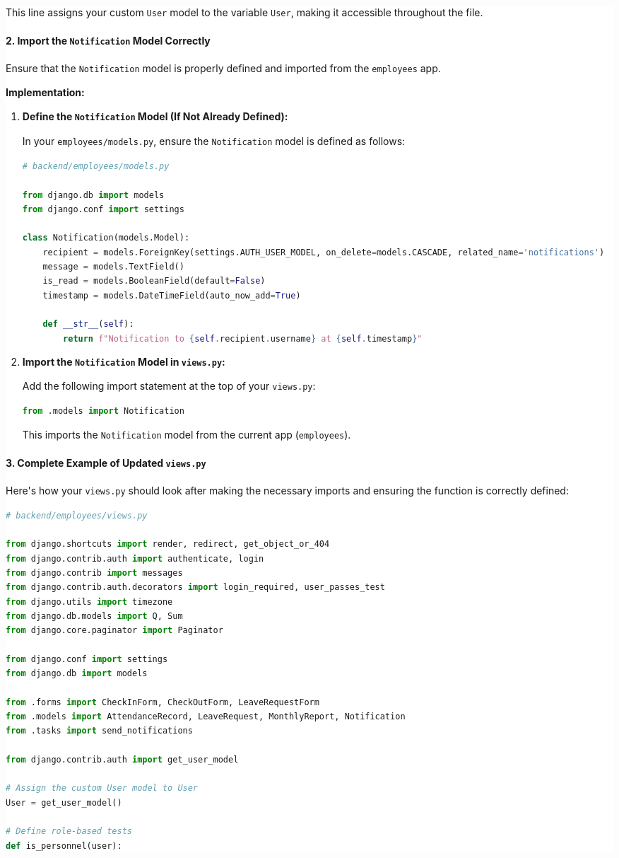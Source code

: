    This line assigns your custom `User` model to the variable `User`, making it accessible throughout the file.

#### **2. Import the `Notification` Model Correctly**

Ensure that the `Notification` model is properly defined and imported from the `employees` app.

**Implementation:**

1. **Define the `Notification` Model (If Not Already Defined):**

   In your `employees/models.py`, ensure the `Notification` model is defined as follows:

   ```python
   # backend/employees/models.py

   from django.db import models
   from django.conf import settings

   class Notification(models.Model):
       recipient = models.ForeignKey(settings.AUTH_USER_MODEL, on_delete=models.CASCADE, related_name='notifications')
       message = models.TextField()
       is_read = models.BooleanField(default=False)
       timestamp = models.DateTimeField(auto_now_add=True)

       def __str__(self):
           return f"Notification to {self.recipient.username} at {self.timestamp}"
   ```

2. **Import the `Notification` Model in `views.py`:**

   Add the following import statement at the top of your `views.py`:

   ```python
   from .models import Notification
   ```

   This imports the `Notification` model from the current app (`employees`).

#### **3. Complete Example of Updated `views.py`**

Here's how your `views.py` should look after making the necessary imports and ensuring the function is correctly defined:

```python
# backend/employees/views.py

from django.shortcuts import render, redirect, get_object_or_404
from django.contrib.auth import authenticate, login
from django.contrib import messages
from django.contrib.auth.decorators import login_required, user_passes_test
from django.utils import timezone
from django.db.models import Q, Sum
from django.core.paginator import Paginator

from django.conf import settings
from django.db import models

from .forms import CheckInForm, CheckOutForm, LeaveRequestForm
from .models import AttendanceRecord, LeaveRequest, MonthlyReport, Notification
from .tasks import send_notifications

from django.contrib.auth import get_user_model

# Assign the custom User model to User
User = get_user_model()

# Define role-based tests
def is_personnel(user):
```